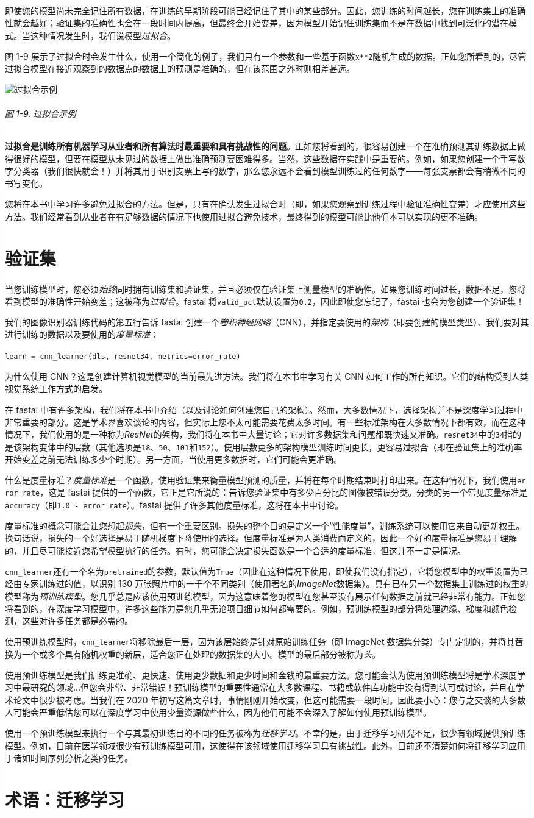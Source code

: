 即使您的模型尚未完全记住所有数据，在训练的早期阶段可能已经记住了其中的某些部分。因此，您训练的时间越长，您在训练集上的准确性就会越好；验证集的准确性也会在一段时间内提高，但最终会开始变差，因为模型开始记住训练集而不是在数据中找到可泛化的潜在模式。当这种情况发生时，我们说模型*过拟合*。

图 1-9 展示了过拟合时会发生什么，使用一个简化的例子，我们只有一个参数和一些基于函数`x**2`随机生成的数据。正如您所看到的，尽管过拟合模型在接近观察到的数据点的数据上的预测是准确的，但在该范围之外时则相差甚远。

![过拟合示例](img/dlcf_0109.png)

###### 图 1-9\. 过拟合示例

**过拟合是训练所有机器学习从业者和所有算法时最重要和具有挑战性的问题**。正如您将看到的，很容易创建一个在准确预测其训练数据上做得很好的模型，但要在模型从未见过的数据上做出准确预测要困难得多。当然，这些数据在实践中是重要的。例如，如果您创建一个手写数字分类器（我们很快就会！）并将其用于识别支票上写的数字，那么您永远不会看到模型训练过的任何数字——每张支票都会有稍微不同的书写变化。

您将在本书中学习许多避免过拟合的方法。但是，只有在确认发生过拟合时（即，如果您观察到训练过程中验证准确性变差）才应使用这些方法。我们经常看到从业者在有足够数据的情况下也使用过拟合避免技术，最终得到的模型可能比他们本可以实现的更不准确。

# 验证集

当您训练模型时，您必须*始终*同时拥有训练集和验证集，并且必须仅在验证集上测量模型的准确性。如果您训练时间过长，数据不足，您将看到模型的准确性开始变差；这被称为*过拟合*。fastai 将`valid_pct`默认设置为`0.2`，因此即使您忘记了，fastai 也会为您创建一个验证集！

我们的图像识别器训练代码的第五行告诉 fastai 创建一个*卷积神经网络*（CNN），并指定要使用的*架构*（即要创建的模型类型）、我们要对其进行训练的数据以及要使用的*度量标准*：

```py
learn = cnn_learner(dls, resnet34, metrics=error_rate)
```

为什么使用 CNN？这是创建计算机视觉模型的当前最先进方法。我们将在本书中学习有关 CNN 如何工作的所有知识。它们的结构受到人类视觉系统工作方式的启发。

在 fastai 中有许多架构，我们将在本书中介绍（以及讨论如何创建您自己的架构）。然而，大多数情况下，选择架构并不是深度学习过程中非常重要的部分。这是学术界喜欢谈论的内容，但实际上您不太可能需要花费太多时间。有一些标准架构在大多数情况下都有效，而在这种情况下，我们使用的是一种称为*ResNet*的架构，我们将在本书中大量讨论；它对许多数据集和问题都既快速又准确。`resnet34`中的`34`指的是该架构变体中的层数（其他选项是`18`、`50`、`101`和`152`）。使用层数更多的架构模型训练时间更长，更容易过拟合（即在验证集上的准确率开始变差之前无法训练多少个时期）。另一方面，当使用更多数据时，它们可能会更准确。

什么是度量标准？*度量标准*是一个函数，使用验证集来衡量模型预测的质量，并将在每个时期结束时打印出来。在这种情况下，我们使用`error_rate`，这是 fastai 提供的一个函数，它正是它所说的：告诉您验证集中有多少百分比的图像被错误分类。分类的另一个常见度量标准是`accuracy`（即`1.0 - error_rate`）。fastai 提供了许多其他度量标准，这将在本书中讨论。

度量标准的概念可能会让您想起*损失*，但有一个重要区别。损失的整个目的是定义一个“性能度量”，训练系统可以使用它来自动更新权重。换句话说，损失的一个好选择是易于随机梯度下降使用的选择。但度量标准是为人类消费而定义的，因此一个好的度量标准是您易于理解的，并且尽可能接近您希望模型执行的任务。有时，您可能会决定损失函数是一个合适的度量标准，但这并不一定是情况。

`cnn_learner`还有一个名为`pretrained`的参数，默认值为`True`（因此在这种情况下使用，即使我们没有指定），它将您模型中的权重设置为已经由专家训练过的值，以识别 130 万张照片中的一千个不同类别（使用著名的[*ImageNet*](http://www.image-net.org)数据集）。具有已在另一个数据集上训练过的权重的模型称为*预训练模型*。您几乎总是应该使用预训练模型，因为这意味着您的模型在您甚至没有展示任何数据之前就已经非常有能力。正如您将看到的，在深度学习模型中，许多这些能力是您几乎无论项目细节如何都需要的。例如，预训练模型的部分将处理边缘、梯度和颜色检测，这些对许多任务都是必需的。

使用预训练模型时，`cnn_learner`将移除最后一层，因为该层始终是针对原始训练任务（即 ImageNet 数据集分类）专门定制的，并将其替换为一个或多个具有随机权重的新层，适合您正在处理的数据集的大小。模型的最后部分被称为*头*。

使用预训练模型是我们训练更准确、更快速、使用更少数据和更少时间和金钱的最重要方法。您可能会认为使用预训练模型将是学术深度学习中最研究的领域...但您会非常、非常错误！预训练模型的重要性通常在大多数课程、书籍或软件库功能中没有得到认可或讨论，并且在学术论文中很少被考虑。当我们在 2020 年初写这篇文章时，事情刚刚开始改变，但这可能需要一段时间。因此要小心：您与之交谈的大多数人可能会严重低估您可以在深度学习中使用少量资源做些什么，因为他们可能不会深入了解如何使用预训练模型。

使用一个预训练模型来执行一个与其最初训练目的不同的任务被称为*迁移学习*。不幸的是，由于迁移学习研究不足，很少有领域提供预训练模型。例如，目前在医学领域很少有预训练模型可用，这使得在该领域使用迁移学习具有挑战性。此外，目前还不清楚如何将迁移学习应用于诸如时间序列分析之类的任务。

# 术语：迁移学习
